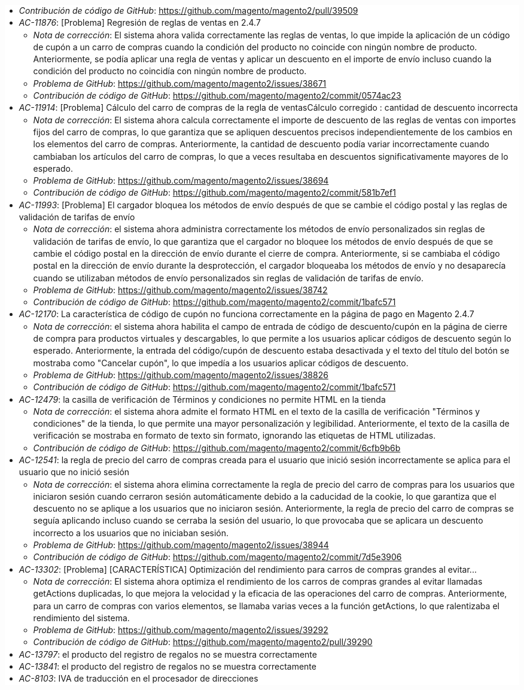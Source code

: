    * _Contribución de código de GitHub_: <https://github.com/magento/magento2/pull/39509>
* _AC-11876_: [Problema] Regresión de reglas de ventas en 2.4.7
   * _Nota de corrección_: El sistema ahora valida correctamente las reglas de ventas, lo que impide la aplicación de un código de cupón a un carro de compras cuando la condición del producto no coincide con ningún nombre de producto. Anteriormente, se podía aplicar una regla de ventas y aplicar un descuento en el importe de envío incluso cuando la condición del producto no coincidía con ningún nombre de producto.
   * _Problema de GitHub_: <https://github.com/magento/magento2/issues/38671>
   * _Contribución de código de GitHub_: <https://github.com/magento/magento2/commit/0574ac23>
* _AC-11914_: [Problema] Cálculo del carro de compras de la regla de ventasCálculo corregido : cantidad de descuento incorrecta
   * _Nota de corrección_: El sistema ahora calcula correctamente el importe de descuento de las reglas de ventas con importes fijos del carro de compras, lo que garantiza que se apliquen descuentos precisos independientemente de los cambios en los elementos del carro de compras. Anteriormente, la cantidad de descuento podía variar incorrectamente cuando cambiaban los artículos del carro de compras, lo que a veces resultaba en descuentos significativamente mayores de lo esperado.
   * _Problema de GitHub_: <https://github.com/magento/magento2/issues/38694>
   * _Contribución de código de GitHub_: <https://github.com/magento/magento2/commit/581b7ef1>
* _AC-11993_: [Problema] El cargador bloquea los métodos de envío después de que se cambie el código postal y las reglas de validación de tarifas de envío
   * _Nota de corrección_: el sistema ahora administra correctamente los métodos de envío personalizados sin reglas de validación de tarifas de envío, lo que garantiza que el cargador no bloquee los métodos de envío después de que se cambie el código postal en la dirección de envío durante el cierre de compra. Anteriormente, si se cambiaba el código postal en la dirección de envío durante la desprotección, el cargador bloqueaba los métodos de envío y no desaparecía cuando se utilizaban métodos de envío personalizados sin reglas de validación de tarifas de envío.
   * _Problema de GitHub_: <https://github.com/magento/magento2/issues/38742>
   * _Contribución de código de GitHub_: <https://github.com/magento/magento2/commit/1bafc571>
* _AC-12170_: La característica de código de cupón no funciona correctamente en la página de pago en Magento 2.4.7
   * _Nota de corrección_: el sistema ahora habilita el campo de entrada de código de descuento/cupón en la página de cierre de compra para productos virtuales y descargables, lo que permite a los usuarios aplicar códigos de descuento según lo esperado. Anteriormente, la entrada del código/cupón de descuento estaba desactivada y el texto del título del botón se mostraba como &quot;Cancelar cupón&quot;, lo que impedía a los usuarios aplicar códigos de descuento.
   * _Problema de GitHub_: <https://github.com/magento/magento2/issues/38826>
   * _Contribución de código de GitHub_: <https://github.com/magento/magento2/commit/1bafc571>
* _AC-12479_: la casilla de verificación de Términos y condiciones no permite HTML en la tienda
   * _Nota de corrección_: el sistema ahora admite el formato HTML en el texto de la casilla de verificación &quot;Términos y condiciones&quot; de la tienda, lo que permite una mayor personalización y legibilidad. Anteriormente, el texto de la casilla de verificación se mostraba en formato de texto sin formato, ignorando las etiquetas de HTML utilizadas.
   * _Contribución de código de GitHub_: <https://github.com/magento/magento2/commit/6cfb9b6b>
* _AC-12541_: la regla de precio del carro de compras creada para el usuario que inició sesión incorrectamente se aplica para el usuario que no inició sesión
   * _Nota de corrección_: el sistema ahora elimina correctamente la regla de precio del carro de compras para los usuarios que iniciaron sesión cuando cerraron sesión automáticamente debido a la caducidad de la cookie, lo que garantiza que el descuento no se aplique a los usuarios que no iniciaron sesión. Anteriormente, la regla de precio del carro de compras se seguía aplicando incluso cuando se cerraba la sesión del usuario, lo que provocaba que se aplicara un descuento incorrecto a los usuarios que no iniciaban sesión.
   * _Problema de GitHub_: <https://github.com/magento/magento2/issues/38944>
   * _Contribución de código de GitHub_: <https://github.com/magento/magento2/commit/7d5e3906>
* _AC-13302_: [Problema] [CARACTERÍSTICA] Optimización del rendimiento para carros de compras grandes al evitar...
   * _Nota de corrección_: El sistema ahora optimiza el rendimiento de los carros de compras grandes al evitar llamadas getActions duplicadas, lo que mejora la velocidad y la eficacia de las operaciones del carro de compras. Anteriormente, para un carro de compras con varios elementos, se llamaba varias veces a la función getActions, lo que ralentizaba el rendimiento del sistema.
   * _Problema de GitHub_: <https://github.com/magento/magento2/issues/39292>
   * _Contribución de código de GitHub_: <https://github.com/magento/magento2/pull/39290>
* _AC-13797_: el producto del registro de regalos no se muestra correctamente
* _AC-13841_: el producto del registro de regalos no se muestra correctamente
* _AC-8103_: IVA de traducción en el procesador de direcciones